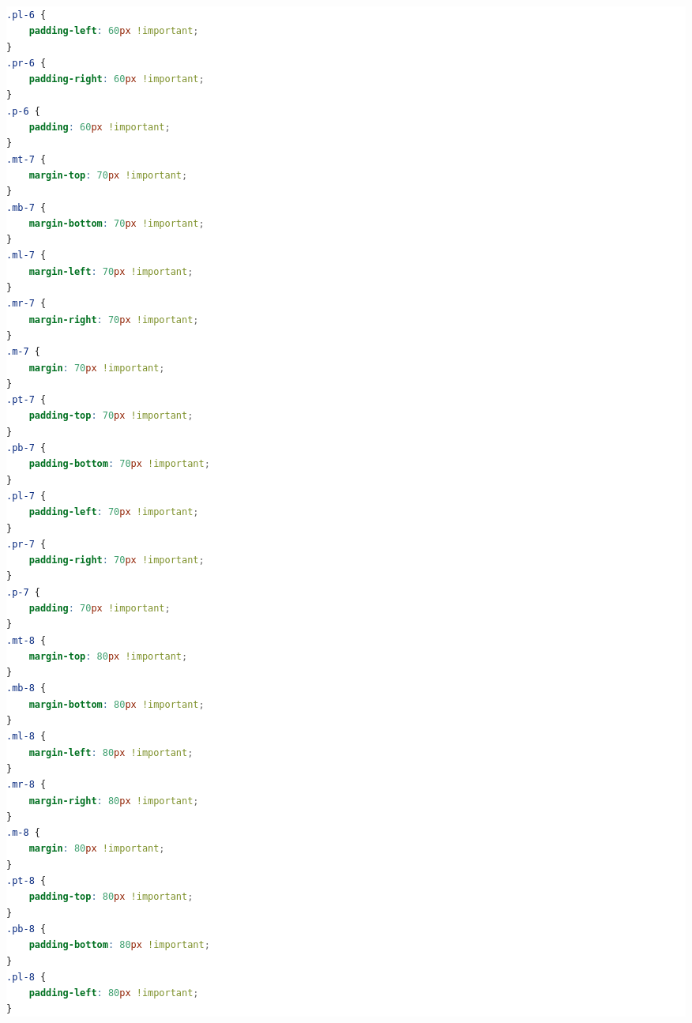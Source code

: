 ```css
.pl-6 {
	padding-left: 60px !important;
}
.pr-6 {
	padding-right: 60px !important;
}
.p-6 {
	padding: 60px !important;
}
.mt-7 {
	margin-top: 70px !important;
}
.mb-7 {
	margin-bottom: 70px !important;
}
.ml-7 {
	margin-left: 70px !important;
}
.mr-7 {
	margin-right: 70px !important;
}
.m-7 {
	margin: 70px !important;
}
.pt-7 {
	padding-top: 70px !important;
}
.pb-7 {
	padding-bottom: 70px !important;
}
.pl-7 {
	padding-left: 70px !important;
}
.pr-7 {
	padding-right: 70px !important;
}
.p-7 {
	padding: 70px !important;
}
.mt-8 {
	margin-top: 80px !important;
}
.mb-8 {
	margin-bottom: 80px !important;
}
.ml-8 {
	margin-left: 80px !important;
}
.mr-8 {
	margin-right: 80px !important;
}
.m-8 {
	margin: 80px !important;
}
.pt-8 {
	padding-top: 80px !important;
}
.pb-8 {
	padding-bottom: 80px !important;
}
.pl-8 {
	padding-left: 80px !important;
}
```